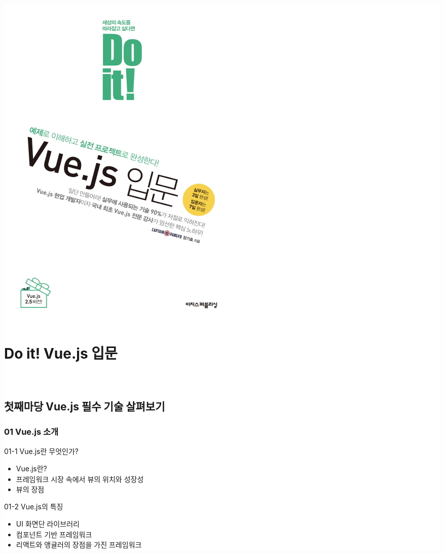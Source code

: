 ![book_image](./book_image.jpg)
# Do it! Vue.js 입문

<br />

## 첫째마당 Vue.js 필수 기술 살펴보기

### 01 Vue.js 소개
01-1 Vue.js란 무엇인가?
  + Vue.js란?
  + 프레임워크 시장 속에서 뷰의 위치와 성장성
  + 뷰의 장점


01-2 Vue.js의 특징
  + UI 화면단 라이브러리
  + 컴포넌트 기반 프레임워크
  + 리액트와 앵귤러의 장점을 가진 프레임워크
  